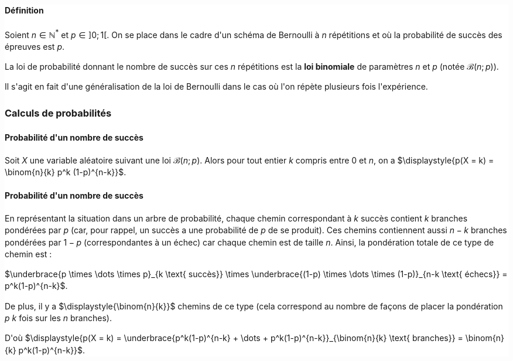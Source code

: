 <bubble variant="formula">

#### Définition

Soient $n \in \mathbb{N}^*$ et $p \in ]0; 1[$. On se place dans le cadre d'un schéma de Bernoulli à $n$ répétitions
et où la probabilité de succès des épreuves est $p$.

La loi de probabilité donnant le nombre de succès sur ces $n$ répétitions est la **loi binomiale** de paramètres $n$ et
$p$ (notée $\mathcal{B}(n; p)$).

</bubble>

<bubble variant="tip">

Il s'agit en fait d'une généralisation de la loi de Bernoulli dans le cas où l'on répète plusieurs fois l'expérience.

</bubble>

### Calculs de probabilités

<bubble variant="formula">

#### Probabilité d'un nombre de succès

Soit $X$ une variable aléatoire suivant une loi $\mathcal{B}(n; p)$. Alors pour tout entier $k$ compris entre $0$ et
$n$, on a $\displaystyle{p(X = k) = \binom{n}{k} p^k (1-p)^{n-k}}$.

</bubble>

<bubble variant="proof" content-width="big">

#### Probabilité d'un nombre de succès

En représentant la situation dans un arbre de probabilité, chaque chemin correspondant à $k$ succès contient $k$
branches pondérées par $p$ (car, pour rappel, un succès a une probabilité de $p$ de se produit). Ces chemins contiennent
aussi $n-k$ branches pondérées par $1-p$ (correspondantes à un échec) car chaque chemin est de taille $n$. Ainsi, la
pondération totale de ce type de chemin est :

$\underbrace{p \times \dots \times p}_{k \text{ succès}} \times \underbrace{(1-p) \times \dots \times (1-p)}_{n-k \text{
échecs}} = p^k(1-p)^{n-k}$.

De plus, il y a $\displaystyle{\binom{n}{k}}$ chemins de ce type (cela correspond au nombre de façons de placer la
pondération $p$ $k$ fois sur les $n$ branches).

D'où $\displaystyle{p(X = k) = \underbrace{p^k(1-p)^{n-k} + \dots + p^k(1-p)^{n-k}}_{\binom{n}{k} \text{ branches}} =
\binom{n}{k} p^k(1-p)^{n-k}}$.

</bubble>
